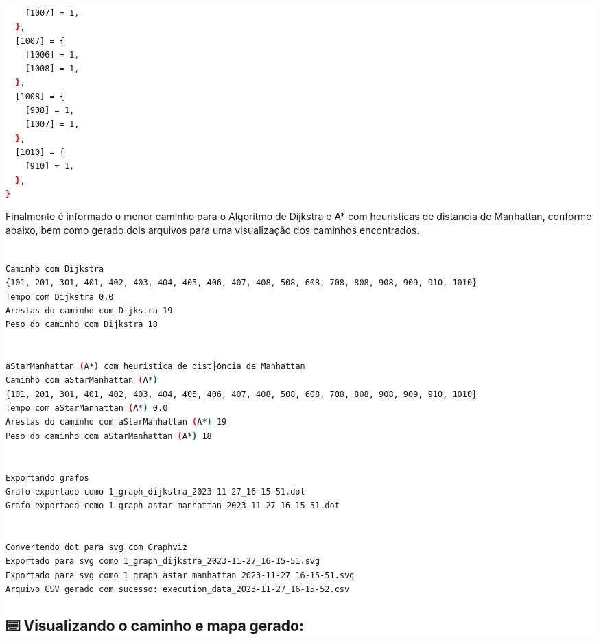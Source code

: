 ```bash
    [1007] = 1,
  },
  [1007] = {
    [1006] = 1,
    [1008] = 1,
  },
  [1008] = {
    [908] = 1,
    [1007] = 1,
  },
  [1010] = {
    [910] = 1,
  },
}

```
Finalmente é informado o menor caminho para o Algoritmo de Dijkstra e A* com heuristicas de distancia de Manhattan, conforme abaixo, bem como gerado dois arquivos para uma visualização dos caminhos encontrados.

```bash

Caminho com Dijkstra
{101, 201, 301, 401, 402, 403, 404, 405, 406, 407, 408, 508, 608, 708, 808, 908, 909, 910, 1010}
Tempo com Dijkstra 0.0
Arestas do caminho com Dijkstra 19
Peso do caminho com Dijkstra 18


aStarManhattan (A*) com heuristica de dist├óncia de Manhattan
Caminho com aStarManhattan (A*)
{101, 201, 301, 401, 402, 403, 404, 405, 406, 407, 408, 508, 608, 708, 808, 908, 909, 910, 1010}
Tempo com aStarManhattan (A*) 0.0
Arestas do caminho com aStarManhattan (A*) 19
Peso do caminho com aStarManhattan (A*) 18


Exportando grafos
Grafo exportado como 1_graph_dijkstra_2023-11-27_16-15-51.dot
Grafo exportado como 1_graph_astar_manhattan_2023-11-27_16-15-51.dot


Convertendo dot para svg com Graphviz
Exportado para svg como 1_graph_dijkstra_2023-11-27_16-15-51.svg
Exportado para svg como 1_graph_astar_manhattan_2023-11-27_16-15-51.svg
Arquivo CSV gerado com sucesso: execution_data_2023-11-27_16-15-52.csv


```


## :keyboard: Visualizando o caminho e mapa gerado:
